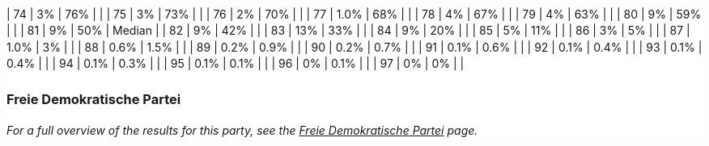 | 74 | 3% | 76% |  |
| 75 | 3% | 73% |  |
| 76 | 2% | 70% |  |
| 77 | 1.0% | 68% |  |
| 78 | 4% | 67% |  |
| 79 | 4% | 63% |  |
| 80 | 9% | 59% |  |
| 81 | 9% | 50% | Median |
| 82 | 9% | 42% |  |
| 83 | 13% | 33% |  |
| 84 | 9% | 20% |  |
| 85 | 5% | 11% |  |
| 86 | 3% | 5% |  |
| 87 | 1.0% | 3% |  |
| 88 | 0.6% | 1.5% |  |
| 89 | 0.2% | 0.9% |  |
| 90 | 0.2% | 0.7% |  |
| 91 | 0.1% | 0.6% |  |
| 92 | 0.1% | 0.4% |  |
| 93 | 0.1% | 0.4% |  |
| 94 | 0.1% | 0.3% |  |
| 95 | 0.1% | 0.1% |  |
| 96 | 0% | 0.1% |  |
| 97 | 0% | 0% |  |

### Freie Demokratische Partei

*For a full overview of the results for this party, see the [Freie Demokratische Partei](party-freiedemokratischepartei.html) page.*
